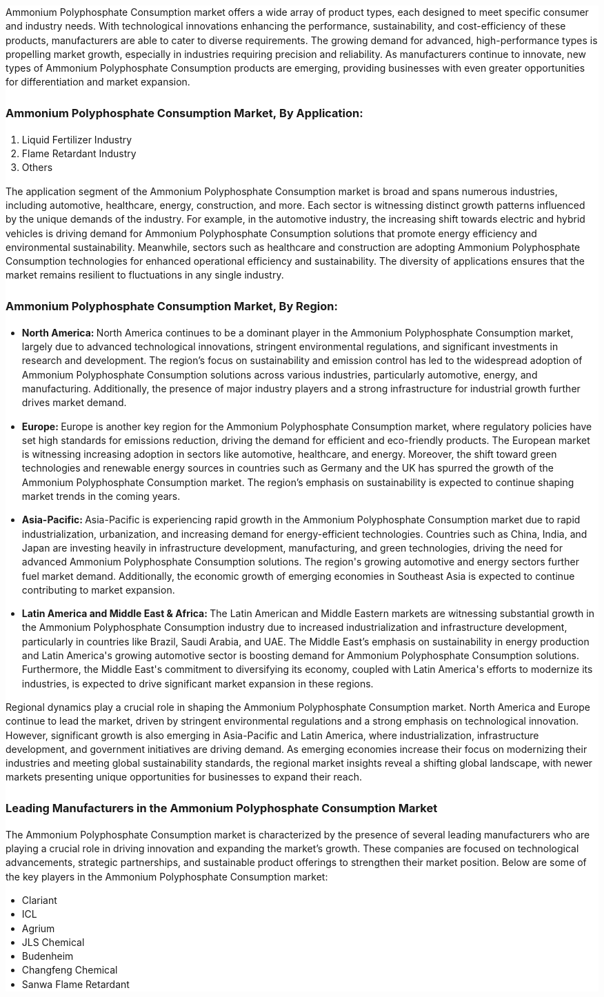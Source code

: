 Ammonium Polyphosphate Consumption market offers a wide array of product types, each designed to meet specific consumer and industry needs. With technological innovations enhancing the performance, sustainability, and cost-efficiency of these products, manufacturers are able to cater to diverse requirements. The growing demand for advanced, high-performance types is propelling market growth, especially in industries requiring precision and reliability. As manufacturers continue to innovate, new types of Ammonium Polyphosphate Consumption products are emerging, providing businesses with even greater opportunities for differentiation and market expansion.</p><h3>Ammonium Polyphosphate Consumption Market,&nbsp;By Application:</h3><ol><li>Liquid Fertilizer Industry<li> Flame Retardant Industry<li> Others</li></ol><p>The application segment of the Ammonium Polyphosphate Consumption market is broad and spans numerous industries, including automotive, healthcare, energy, construction, and more. Each sector is witnessing distinct growth patterns influenced by the unique demands of the industry. For example, in the automotive industry, the increasing shift towards electric and hybrid vehicles is driving demand for Ammonium Polyphosphate Consumption solutions that promote energy efficiency and environmental sustainability. Meanwhile, sectors such as healthcare and construction are adopting Ammonium Polyphosphate Consumption technologies for enhanced operational efficiency and sustainability. The diversity of applications ensures that the market remains resilient to fluctuations in any single industry.</p><h3>Ammonium Polyphosphate Consumption Market, By Region:</h3><ul><li><p><strong>North America:&nbsp;</strong>North America continues to be a dominant player in the Ammonium Polyphosphate Consumption market, largely due to advanced technological innovations, stringent environmental regulations, and significant investments in research and development. The region&rsquo;s focus on sustainability and emission control has led to the widespread adoption of Ammonium Polyphosphate Consumption solutions across various industries, particularly automotive, energy, and manufacturing. Additionally, the presence of major industry players and a strong infrastructure for industrial growth further drives market demand.</p></li><li><p><strong><strong>Europe:&nbsp;</strong></strong>Europe is another key region for the Ammonium Polyphosphate Consumption market, where regulatory policies have set high standards for emissions reduction, driving the demand for efficient and eco-friendly products. The European market is witnessing increasing adoption in sectors like automotive, healthcare, and energy. Moreover, the shift toward green technologies and renewable energy sources in countries such as Germany and the UK has spurred the growth of the Ammonium Polyphosphate Consumption market. The region&rsquo;s emphasis on sustainability is expected to continue shaping market trends in the coming years.</p></li><li><p><strong><strong>Asia-Pacific:&nbsp;</strong></strong>Asia-Pacific is experiencing rapid growth in the Ammonium Polyphosphate Consumption market due to rapid industrialization, urbanization, and increasing demand for energy-efficient technologies. Countries such as China, India, and Japan are investing heavily in infrastructure development, manufacturing, and green technologies, driving the need for advanced Ammonium Polyphosphate Consumption solutions. The region's growing automotive and energy sectors further fuel market demand. Additionally, the economic growth of emerging economies in Southeast Asia is expected to continue contributing to market expansion.</p></li><li><p><strong><strong>Latin America and Middle East &amp; Africa:&nbsp;</strong></strong>The Latin American and Middle Eastern markets are witnessing substantial growth in the Ammonium Polyphosphate Consumption industry due to increased industrialization and infrastructure development, particularly in countries like Brazil, Saudi Arabia, and UAE. The Middle East&rsquo;s emphasis on sustainability in energy production and Latin America's growing automotive sector is boosting demand for Ammonium Polyphosphate Consumption solutions. Furthermore, the Middle East's commitment to diversifying its economy, coupled with Latin America's efforts to modernize its industries, is expected to drive significant market expansion in these regions.</p></li></ul><p>Regional dynamics play a crucial role in shaping the Ammonium Polyphosphate Consumption market. North America and Europe continue to lead the market, driven by stringent environmental regulations and a strong emphasis on technological innovation. However, significant growth is also emerging in Asia-Pacific and Latin America, where industrialization, infrastructure development, and government initiatives are driving demand. As emerging economies increase their focus on modernizing their industries and meeting global sustainability standards, the regional market insights reveal a shifting global landscape, with newer markets presenting unique opportunities for businesses to expand their reach.</p><h3><strong>Leading Manufacturers in the Ammonium Polyphosphate Consumption Market</strong></h3><p>The Ammonium Polyphosphate Consumption market is characterized by the presence of several leading manufacturers who are playing a crucial role in driving innovation and expanding the market&rsquo;s growth. These companies are focused on technological advancements, strategic partnerships, and sustainable product offerings to strengthen their market position. Below are some of the key players in the Ammonium Polyphosphate Consumption market:</p></div><div class="article-main__content" data-test-id="publishing-text-block"><ul><li><span class="">Clariant<li> ICL<li> Agrium<li> JLS Chemical<li> Budenheim<li> Changfeng Chemical<li> Sanwa Flame Retardant